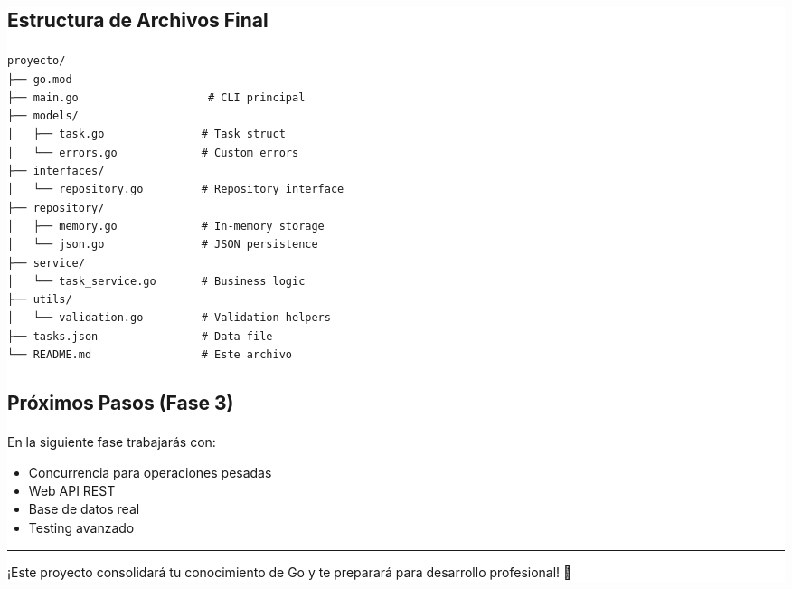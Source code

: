 ## Estructura de Archivos Final
```
proyecto/
├── go.mod
├── main.go                    # CLI principal
├── models/
│   ├── task.go               # Task struct
│   └── errors.go             # Custom errors
├── interfaces/
│   └── repository.go         # Repository interface
├── repository/
│   ├── memory.go             # In-memory storage
│   └── json.go               # JSON persistence
├── service/
│   └── task_service.go       # Business logic
├── utils/
│   └── validation.go         # Validation helpers
├── tasks.json                # Data file
└── README.md                 # Este archivo
```

## Próximos Pasos (Fase 3)
En la siguiente fase trabajarás con:
- Concurrencia para operaciones pesadas
- Web API REST
- Base de datos real
- Testing avanzado

---

¡Este proyecto consolidará tu conocimiento de Go y te preparará para desarrollo profesional! 🚀